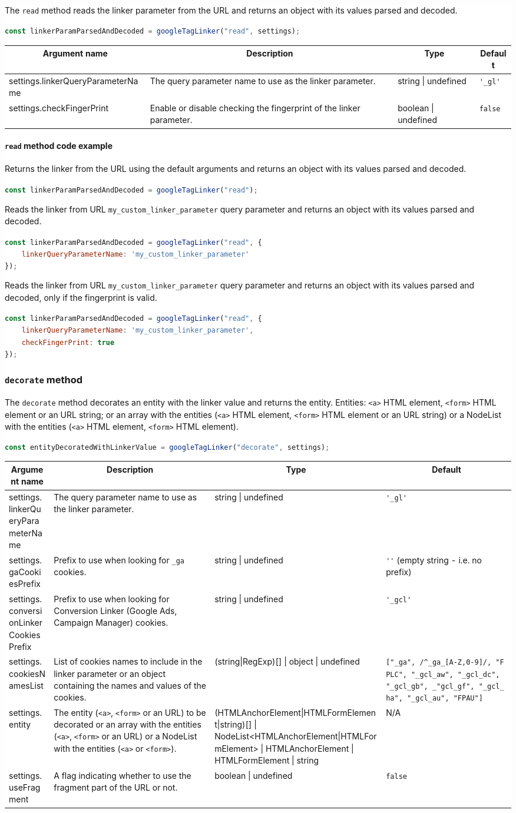 The `read` method reads the linker parameter from the URL and returns an object with its values parsed and decoded.
```js
const linkerParamParsedAndDecoded = googleTagLinker("read", settings);
```

| Argument name | Description | Type | Default |
|---|---|---|---|
| settings.linkerQueryParameterName | The query parameter name to use as the linker parameter. | string \| undefined | `'_gl'` |
| settings.checkFingerPrint | Enable or disable checking the fingerprint of the linker parameter. | boolean \| undefined | `false` |

#### `read` method code example

Returns the linker from the URL using the default arguments and returns an object with its values parsed and decoded.
```js
const linkerParamParsedAndDecoded = googleTagLinker("read");
```

Reads the linker from URL `my_custom_linker_parameter` query parameter and returns an object with its values parsed and decoded.
```js
const linkerParamParsedAndDecoded = googleTagLinker("read", {
    linkerQueryParameterName: 'my_custom_linker_parameter'
});
```

Reads the linker from URL `my_custom_linker_parameter` query parameter and returns an object with its values parsed and decoded, only if the fingerprint is valid.
```js
const linkerParamParsedAndDecoded = googleTagLinker("read", {
    linkerQueryParameterName: 'my_custom_linker_parameter',
    checkFingerPrint: true
});
```

### `decorate` method

The `decorate` method decorates an entity with the linker value and returns the entity. Entities: `<a>` HTML element, `<form>` HTML element or an URL string; or an array with the entities (`<a>` HTML element, `<form>` HTML element or an URL string) or a NodeList with the entities (`<a>` HTML element, `<form>` HTML element).
```js
const entityDecoratedWithLinkerValue = googleTagLinker("decorate", settings);
```

| Argument name | Description | Type | Default |
|-|--------------|---|---|
| settings.<br>linkerQueryParameterName | The query parameter name to use as the linker parameter. | string \| undefined | `'_gl'` |
| settings.gaCookiesPrefix | Prefix to use when looking for `_ga` cookies. | string \| undefined | `''` (empty string - i.e. no prefix) |
| settings.<br>conversionLinkerCookiesPrefix | Prefix to use when looking for Conversion Linker (Google Ads, Campaign Manager) cookies. | string \| undefined | `'_gcl'` |
| settings.cookiesNamesList | List of cookies names to include in the linker parameter or an object containing the names and values of the cookies. | (string\|RegExp)[] \| object \| undefined | `["_ga", /^_ga_[A-Z,0-9]/, "FPLC", "_gcl_aw", "_gcl_dc", "_gcl_gb", _"gcl_gf", "_gcl_ha", "_gcl_au", "FPAU"]` |
| settings.entity | The entity (`<a>`, `<form>` or an URL) to be decorated or an array with the entities (`<a>`, `<form>` or an URL) or a NodeList with the entities (`<a>` or `<form>`). | (HTMLAnchorElement\|HTMLFormElement\|string)[] \| NodeList<HTMLAnchorElement\|HTMLFormElement> \| HTMLAnchorElement \| HTMLFormElement \| string | N/A |
| settings.useFragment | A flag indicating whether to use the fragment part of the URL or not. | boolean \| undefined | `false` |
